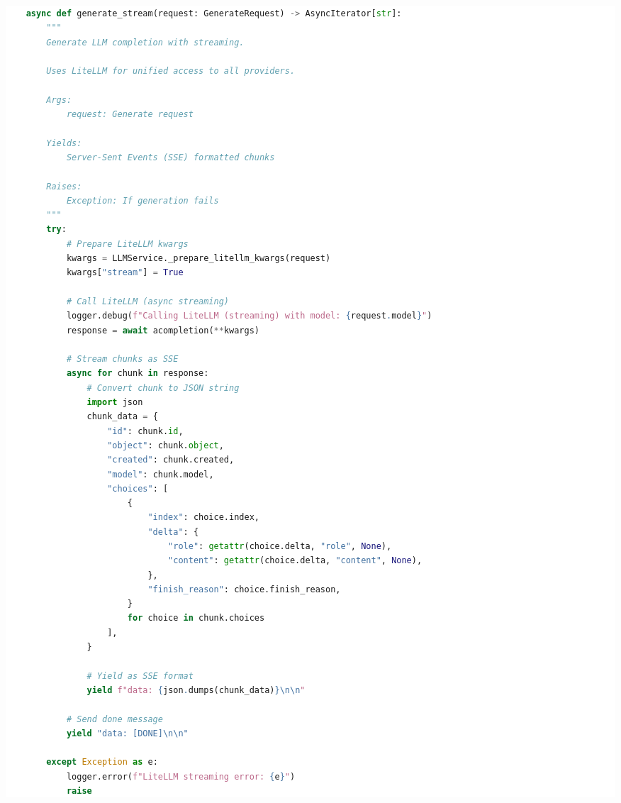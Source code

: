 ```python
    async def generate_stream(request: GenerateRequest) -> AsyncIterator[str]:
        """
        Generate LLM completion with streaming.

        Uses LiteLLM for unified access to all providers.

        Args:
            request: Generate request

        Yields:
            Server-Sent Events (SSE) formatted chunks

        Raises:
            Exception: If generation fails
        """
        try:
            # Prepare LiteLLM kwargs
            kwargs = LLMService._prepare_litellm_kwargs(request)
            kwargs["stream"] = True

            # Call LiteLLM (async streaming)
            logger.debug(f"Calling LiteLLM (streaming) with model: {request.model}")
            response = await acompletion(**kwargs)

            # Stream chunks as SSE
            async for chunk in response:
                # Convert chunk to JSON string
                import json
                chunk_data = {
                    "id": chunk.id,
                    "object": chunk.object,
                    "created": chunk.created,
                    "model": chunk.model,
                    "choices": [
                        {
                            "index": choice.index,
                            "delta": {
                                "role": getattr(choice.delta, "role", None),
                                "content": getattr(choice.delta, "content", None),
                            },
                            "finish_reason": choice.finish_reason,
                        }
                        for choice in chunk.choices
                    ],
                }

                # Yield as SSE format
                yield f"data: {json.dumps(chunk_data)}\n\n"

            # Send done message
            yield "data: [DONE]\n\n"

        except Exception as e:
            logger.error(f"LiteLLM streaming error: {e}")
            raise
```
